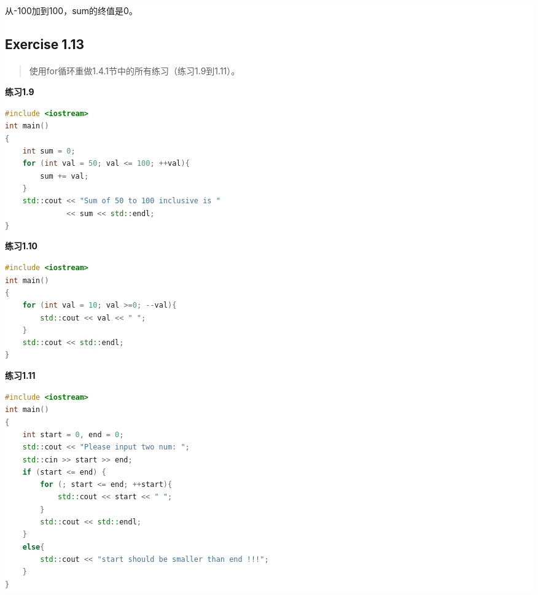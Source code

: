 从-100加到100，sum的终值是0。

## Exercise 1.13

> 使用for循环重做1.4.1节中的所有练习（练习1.9到1.11）。
> 

**练习1.9**

```cpp
#include <iostream>
int main()
{
    int sum = 0;
    for (int val = 50; val <= 100; ++val){
        sum += val;
    }
    std::cout << "Sum of 50 to 100 inclusive is "
              << sum << std::endl;
}
```

**练习1.10**

```cpp
#include <iostream>
int main()
{
    for (int val = 10; val >=0; --val){
        std::cout << val << " ";
    }
    std::cout << std::endl;
}
```

**练习1.11**

```cpp
#include <iostream>
int main()
{
    int start = 0, end = 0;
    std::cout << "Please input two num: ";
    std::cin >> start >> end;
    if (start <= end) {
        for (; start <= end; ++start){
            std::cout << start << " ";
        }
        std::cout << std::endl;
    }
    else{
        std::cout << "start should be smaller than end !!!";
    }
}
```
